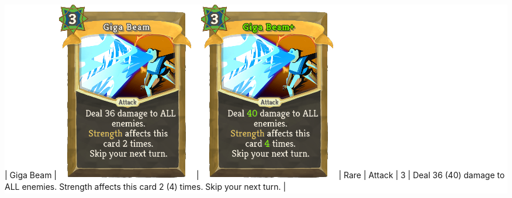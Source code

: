 | Giga Beam | ![](../../downfall/small-card-images/Guardian-GigaBeam.png) | ![](../../downfall/small-card-images/Guardian-GigaBeamPlus.png) | Rare | Attack | 3 | Deal 36 (40) damage to ALL enemies. Strength affects this card 2 (4) times. Skip your next turn. |